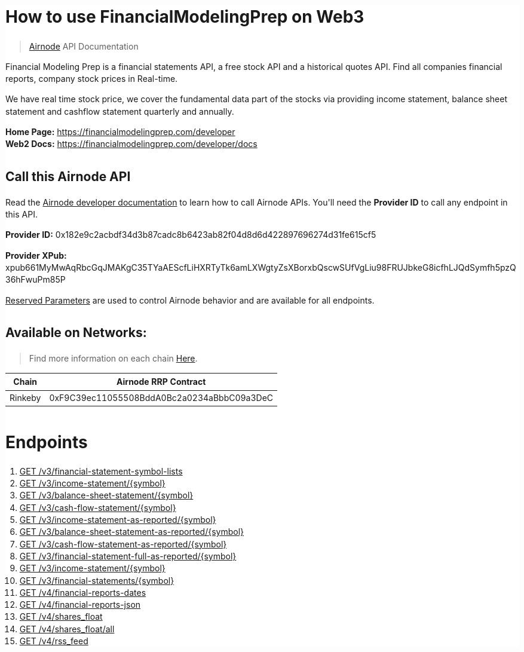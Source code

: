 # How to use FinancialModelingPrep on Web3

> [Airnode](https://api3.org/airnode) API Documentation



Financial Modeling Prep is a  financial statements API, a free stock API and a historical quotes API. Find all companies financial reports, company stock prices in Real-time.<br />

We have real time stock price, we cover the fundamental data part of the stocks via providing income statement, balance sheet statement and cashflow statement quarterly and annually. <br />


**Home Page:** https://financialmodelingprep.com/developer <br />
**Web2 Docs:** https://financialmodelingprep.com/developer/docs

## Call this Airnode API

Read the [Airnode developer documentation](https://docs.api3.org/d/call-an-airnode) to learn how to call Airnode APIs. You'll need the **Provider ID** to call any endpoint in this API.

**Provider ID:** 0x182e9c2acbdf34d3b87cadc8b6423ab82f04d8d6d422897696274d31fe615cf5

**Provider XPub:** xpub661MyMwAqRbcGqJMAKgC35TYaAEScfLiHXRTyTk6amLXWgtyZsXBorxbQscwSUfVgLiu98FRUJbkeG8icfhLJQdSymfh5pzQ36hFwuPm85P

[Reserved Parameters](https://docs.api3.org/r/reserved-parameters) are used to control Airnode behavior and are available for all endpoints.

## Available on Networks:

> Find more information on each chain [Here](https://ethereum.org/en/developers/docs/networks/).

| Chain                                | Airnode RRP Contract                       |
| ------------------------------------ | ------------------------------------------ |
| Rinkeby                                 | 0xF9C39ec11055508BddA0Bc2a0234aBbbC09a3DeC                                 |

# Endpoints
1. [GET /v3/financial-statement-symbol-lists](#0x7a92e04086a7612f85e55d8d791e1323dc4469f5c510176ac3e7b997d87cf8bd)
2. [GET /v3/income-statement/{symbol}](#0x3e60ef161562c598d9beaf07a3eb49681695fb1a2598991e6dfbfe2e52f7d9db)
3. [GET /v3/balance-sheet-statement/{symbol}](#0x593e38bae8a4e3e7a1b80a8c4b2e7363bdcdfc8434fa46a76fc49aeed6894950)
4. [GET /v3/cash-flow-statement/{symbol}](#0xc93ced08b3801d834b9e0b46314deadd015923b59c3c9572f9b1109d76bde079)
5. [GET /v3/income-statement-as-reported/{symbol}](#0xdb2edde7c0fcd0c68e6b44b7d4a94873d6320a48a7204606770b4b2ca88cb2b1)
6. [GET /v3/balance-sheet-statement-as-reported/{symbol}](#0x8b36e15b108f18695210870aa5ef1ee0b6db8efd98637b04655afd02a08b2f50)
7. [GET /v3/cash-flow-statement-as-reported/{symbol}](#0xa9e134dca78a7301a94624dfc64a13baec0bb58a35d1318e47d2bffcecd4fdcd)
8. [GET /v3/financial-statement-full-as-reported/{symbol}](#0x1b94493ceb218bdfe5c6c1fa25c09e8366d3964939473d9a898118fffb7c015b)
9. [GET /v3/income-statement/{symbol}](#0x3e60ef161562c598d9beaf07a3eb49681695fb1a2598991e6dfbfe2e52f7d9db)
10. [GET /v3/financial-statements/{symbol}](#0x5357de3fabc940fb28fc293e5ceb8b818b5a2ce0bbe4c891026893f28f682366)
11. [GET /v4/financial-reports-dates](#0x36c15ab2247a81e28aa6fa2c10222ae8ce840904b5857c27753e68ab4dc9b5c5)
12. [GET /v4/financial-reports-json](#0x0449d269e3c08f92abd5120dee267a777b1a0ae200abb3324ef2d5c5abc36162)
13. [GET /v4/shares_float](#0x2e8f5a7acb9c4ac1cb2e500ac09455b77917fa65770c79a83db4c71fac60642d)
14. [GET /v4/shares_float/all](#0x58baa0dcac6924c4129f64a64c1b414c5a9a3a429e9f1b828848bb75a884510f)
15. [GET /v4/rss_feed](#0x4f4516e2cc48556fcba36e80eab3baed1e0a012d237c52befce6099e7cafe084)